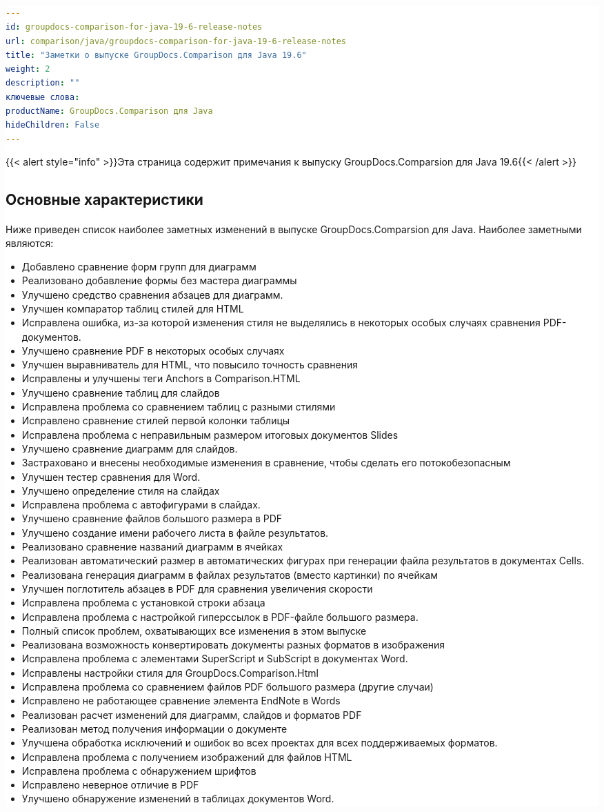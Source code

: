 ```yaml
---
id: groupdocs-comparison-for-java-19-6-release-notes
url: comparison/java/groupdocs-comparison-for-java-19-6-release-notes
title: "Заметки о выпуске GroupDocs.Comparison для Java 19.6"
weight: 2
description: ""
ключевые слова:
productName: GroupDocs.Comparison для Java
hideChildren: False
---
```

{{< alert style="info" >}}Эта страница содержит примечания к выпуску GroupDocs.Comparsion для Java 19.6{{< /alert >}}

## Основные характеристики

Ниже приведен список наиболее заметных изменений в выпуске GroupDocs.Comparsion для Java. Наиболее заметными являются:

* Добавлено сравнение форм групп для диаграмм
* Реализовано добавление формы без мастера диаграммы
* Улучшено средство сравнения абзацев для диаграмм.
* Улучшен компаратор таблиц стилей для HTML
* Исправлена ошибка, из-за которой изменения стиля не выделялись в некоторых особых случаях сравнения PDF-документов.
* Улучшено сравнение PDF в некоторых особых случаях
* Улучшен выравниватель для HTML, что повысило точность сравнения
* Исправлены и улучшены теги Anchors в Comparison.HTML
* Улучшено сравнение таблиц для слайдов
* Исправлена проблема со сравнением таблиц с разными стилями
* Исправлено сравнение стилей первой колонки таблицы
* Исправлена проблема с неправильным размером итоговых документов Slides
* Улучшено сравнение диаграмм для слайдов.
* Застраховано и внесены необходимые изменения в сравнение, чтобы сделать его потокобезопасным
* Улучшен тестер сравнения для Word.
* Улучшено определение стиля на слайдах
* Исправлена проблема с автофигурами в слайдах.
* Улучшено сравнение файлов большого размера в PDF
* Улучшено создание имени рабочего листа в файле результатов.
* Реализовано сравнение названий диаграмм в ячейках
* Реализован автоматический размер в автоматических фигурах при генерации файла результатов в документах Cells.
* Реализована генерация диаграмм в файлах результатов (вместо картинки) по ячейкам
* Улучшен поглотитель абзацев в PDF для сравнения увеличения скорости
* Исправлена проблема с установкой строки абзаца
* Исправлена проблема с настройкой гиперссылок в PDF-файле большого размера.
* Полный список проблем, охватывающих все изменения в этом выпуске
* Реализована возможность конвертировать документы разных форматов в изображения
* Исправлена проблема с элементами SuperScript и SubScript в документах Word.
* Исправлены настройки стиля для GroupDocs.Comparison.Html
* Исправлена проблема со сравнением файлов PDF большого размера (другие случаи)
* Исправлено не работающее сравнение элемента EndNote в Words
* Реализован расчет изменений для диаграмм, слайдов и форматов PDF
* Реализован метод получения информации о документе
* Улучшена обработка исключений и ошибок во всех проектах для всех поддерживаемых форматов.
* Исправлена проблема с получением изображений для файлов HTML
* Исправлена проблема с обнаружением шрифтов
* Исправлено неверное отличие в PDF
* Улучшено обнаружение изменений в таблицах документов Word.
